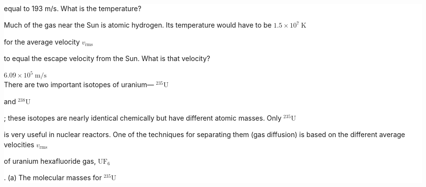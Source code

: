  equal to 193 m/s. What is the temperature?

</div>
</div>

<div data-type="exercise" data-element-type="problems-exercises">
<div data-type="problem" markdown="1">
Much of the gas near the Sun is atomic hydrogen. Its temperature would have to be <math xmlns="http://www.w3.org/1998/Math/MathML"><semantics><mrow><mrow><mrow><mn>1</mn><mtext>.</mtext><mn>5</mn><mo>×</mo><msup><mtext>10</mtext><mrow><mn>7</mn></mrow></msup><mspace width="0.25em" /><mtext>K</mtext></mrow></mrow><mrow /></mrow><annotation encoding="StarMath 5.0"> size 12{1 "." 5´"10" rSup { size 8{7} } " K"} {}</annotation></semantics></math>

 for the average velocity <math xmlns="http://www.w3.org/1998/Math/MathML"><semantics><mrow><mrow><msub><mi>v</mi><mrow><mtext>rms</mtext></mrow></msub></mrow><mrow /></mrow><annotation encoding="StarMath 5.0"> size 12{v rSub { size 8{"rms"} } } {}</annotation></semantics></math>

 to equal the escape velocity from the Sun. What is that velocity?

</div>
<div data-type="solution" markdown="1">
<math xmlns="http://www.w3.org/1998/Math/MathML"> <semantics> <mrow> <mrow> <mrow> <mrow> <mn>6</mn> <mtext>.</mtext> <mrow> <mtext>09</mtext> <mo stretchy="false">×</mo> <msup> <mtext>10</mtext> <mrow> <mn>5</mn> </mrow> </msup> </mrow> <mspace width="0.25em" /> <mtext>m/s</mtext> </mrow> </mrow> </mrow> <mrow /> </mrow> <annotation encoding="StarMath 5.0"> size 12{ size 11{6 "." "09" times "10" rSup { size 8{5} } `"m/s"}} {}</annotation> </semantics> </math>

</div>
</div>

<div data-type="exercise" data-element-type="problems-exercises">
<div data-type="problem" markdown="1">
There are two important isotopes of uranium— <math xmlns="http://www.w3.org/1998/Math/MathML"><semantics><mrow><mrow><mrow><msup><mrow /><mrow><mtext>235</mtext></mrow></msup><mtext>U</mtext></mrow></mrow><mrow /></mrow><annotation encoding="StarMath 5.0"> size 12{ {} rSup { size 8{"235"} } U} {}</annotation></semantics></math>

 and <math xmlns="http://www.w3.org/1998/Math/MathML"><semantics><mrow><mrow><mrow><msup><mrow /><mrow><mtext>238</mtext></mrow></msup><mtext>U</mtext></mrow></mrow><mrow /></mrow><annotation encoding="StarMath 5.0"> size 12{ {} rSup { size 8{"238"} } U} {}</annotation></semantics></math>

; these isotopes are nearly identical chemically but have different atomic masses. Only <math xmlns="http://www.w3.org/1998/Math/MathML"><semantics><mrow><mrow><mrow><msup><mrow /><mrow><mtext>235</mtext></mrow></msup><mtext>U</mtext></mrow></mrow><mrow /></mrow><annotation encoding="StarMath 5.0"> size 12{ {} rSup { size 8{"235"} } U} {}</annotation></semantics></math>

 is very useful in nuclear reactors. One of the techniques for separating them (gas diffusion) is based on the different average velocities <math xmlns="http://www.w3.org/1998/Math/MathML"><semantics><mrow><mrow><msub><mi>v</mi><mrow><mtext>rms</mtext></mrow></msub></mrow><mrow /></mrow><annotation encoding="StarMath 5.0"> size 12{v rSub { size 8{"rms"} } } {}</annotation></semantics></math>

 of uranium hexafluoride gas, <math xmlns="http://www.w3.org/1998/Math/MathML"><semantics><mrow><mrow><msub><mtext>UF</mtext><mrow><mn>6</mn></mrow></msub></mrow><mrow /></mrow><annotation encoding="StarMath 5.0"> size 12{"UF" rSub { size 8{6} } } {}</annotation></semantics></math>

. (a) The molecular masses for <math xmlns="http://www.w3.org/1998/Math/MathML"><semantics><mrow><mrow><mrow><msup><mrow /><mrow><mtext>235</mtext></mrow></msup><mtext>U</mtext></mrow></mrow><mspace width="0.25em" /><mrow /></mrow><annotation encoding="StarMath 5.0"> size 12{ {} rSup { size 8{"235"} } U} {}</annotation></semantics></math>
